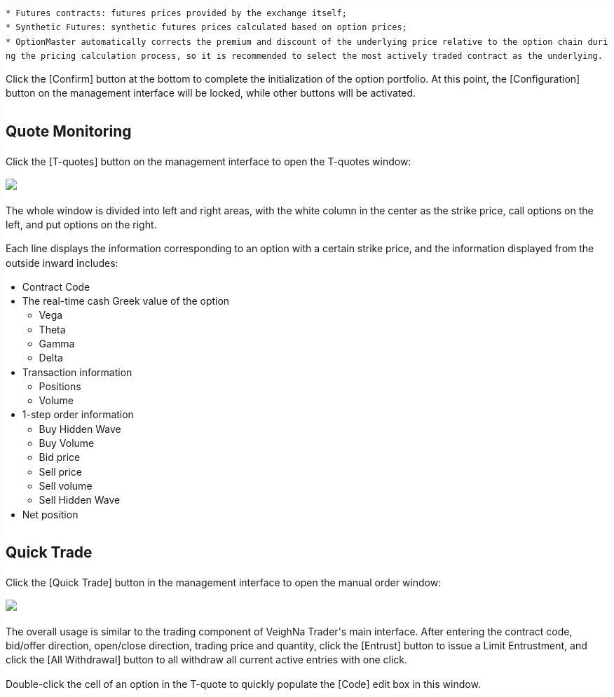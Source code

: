     * Futures contracts: futures prices provided by the exchange itself;
    * Synthetic Futures: synthetic futures prices calculated based on option prices;
    * OptionMaster automatically corrects the premium and discount of the underlying price relative to the option chain during the pricing calculation process, so it is recommended to select the most actively traded contract as the underlying.

Click the [Confirm] button at the bottom to complete the initialization of the option portfolio. At this point, the [Configuration] button on the management interface will be locked, while other buttons will be activated.


## Quote Monitoring

Click the [T-quotes] button on the management interface to open the T-quotes window:

![](https://vnpy-doc.oss-cn-shanghai.aliyuncs.com/option_master/4.png)

The whole window is divided into left and right areas, with the white column in the center as the strike price, call options on the left, and put options on the right.

Each line displays the information corresponding to an option with a certain strike price, and the information displayed from the outside inward includes:

* Contract Code
* The real-time cash Greek value of the option
  * Vega
  * Theta
  * Gamma
  * Delta
* Transaction information
  * Positions
  * Volume
* 1-step order information
  * Buy Hidden Wave
  * Buy Volume
  * Bid price
  * Sell price
  * Sell volume
  * Sell Hidden Wave
* Net position


## Quick Trade

Click the [Quick Trade] button in the management interface to open the manual order window:

![](https://vnpy-doc.oss-cn-shanghai.aliyuncs.com/option_master/5.png)

The overall usage is similar to the trading component of VeighNa Trader's main interface. After entering the contract code, bid/offer direction, open/close direction, trading price and quantity, click the [Entrust] button to issue a Limit Entrustment, and click the [All Withdrawal] button to all withdraw all current active entries with one click.

Double-click the cell of an option in the T-quote to quickly populate the [Code] edit box in this window.
